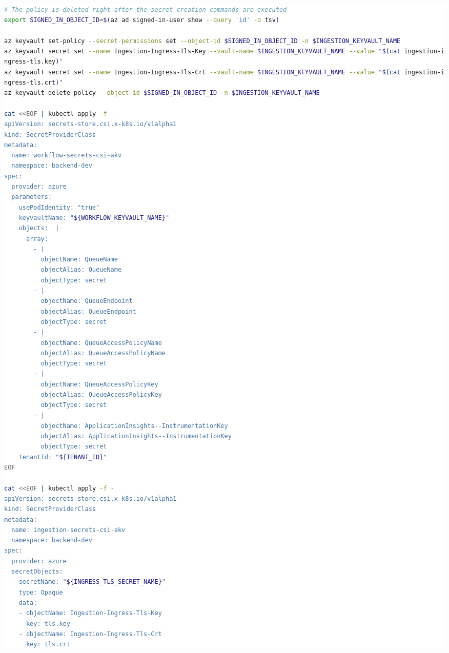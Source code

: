 ```bash
# The policy is deleted right after the secret creation commands are executed
export SIGNED_IN_OBJECT_ID=$(az ad signed-in-user show --query 'id' -o tsv)

az keyvault set-policy --secret-permissions set --object-id $SIGNED_IN_OBJECT_ID -n $INGESTION_KEYVAULT_NAME
az keyvault secret set --name Ingestion-Ingress-Tls-Key --vault-name $INGESTION_KEYVAULT_NAME --value "$(cat ingestion-ingress-tls.key)"
az keyvault secret set --name Ingestion-Ingress-Tls-Crt --vault-name $INGESTION_KEYVAULT_NAME --value "$(cat ingestion-ingress-tls.crt)"
az keyvault delete-policy --object-id $SIGNED_IN_OBJECT_ID -n $INGESTION_KEYVAULT_NAME

cat <<EOF | kubectl apply -f -
apiVersion: secrets-store.csi.x-k8s.io/v1alpha1
kind: SecretProviderClass
metadata:
  name: workflow-secrets-csi-akv
  namespace: backend-dev
spec:
  provider: azure
  parameters:
    usePodIdentity: "true"
    keyvaultName: "${WORKFLOW_KEYVAULT_NAME}"
    objects:  |
      array:
        - |
          objectName: QueueName
          objectAlias: QueueName
          objectType: secret
        - |
          objectName: QueueEndpoint
          objectAlias: QueueEndpoint
          objectType: secret
        - |
          objectName: QueueAccessPolicyName
          objectAlias: QueueAccessPolicyName
          objectType: secret
        - |
          objectName: QueueAccessPolicyKey
          objectAlias: QueueAccessPolicyKey
          objectType: secret
        - |
          objectName: ApplicationInsights--InstrumentationKey
          objectAlias: ApplicationInsights--InstrumentationKey
          objectType: secret
    tenantId: "${TENANT_ID}"
EOF

cat <<EOF | kubectl apply -f -
apiVersion: secrets-store.csi.x-k8s.io/v1alpha1
kind: SecretProviderClass
metadata:
  name: ingestion-secrets-csi-akv
  namespace: backend-dev
spec:
  provider: azure
  secretObjects:
  - secretName: "${INGRESS_TLS_SECRET_NAME}"
    type: Opaque
    data: 
    - objectName: Ingestion-Ingress-Tls-Key
      key: tls.key
    - objectName: Ingestion-Ingress-Tls-Crt
      key: tls.crt
```